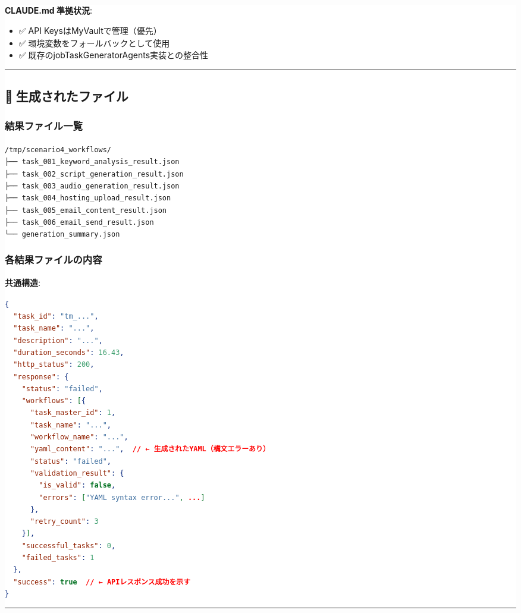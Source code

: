 **CLAUDE.md 準拠状況**:
- ✅ API KeysはMyVaultで管理（優先）
- ✅ 環境変数をフォールバックとして使用
- ✅ 既存のjobTaskGeneratorAgents実装との整合性

---

## 📁 生成されたファイル

### 結果ファイル一覧

```
/tmp/scenario4_workflows/
├── task_001_keyword_analysis_result.json
├── task_002_script_generation_result.json
├── task_003_audio_generation_result.json
├── task_004_hosting_upload_result.json
├── task_005_email_content_result.json
├── task_006_email_send_result.json
└── generation_summary.json
```

### 各結果ファイルの内容

**共通構造**:
```json
{
  "task_id": "tm_...",
  "task_name": "...",
  "description": "...",
  "duration_seconds": 16.43,
  "http_status": 200,
  "response": {
    "status": "failed",
    "workflows": [{
      "task_master_id": 1,
      "task_name": "...",
      "workflow_name": "...",
      "yaml_content": "...",  // ← 生成されたYAML（構文エラーあり）
      "status": "failed",
      "validation_result": {
        "is_valid": false,
        "errors": ["YAML syntax error...", ...]
      },
      "retry_count": 3
    }],
    "successful_tasks": 0,
    "failed_tasks": 1
  },
  "success": true  // ← APIレスポンス成功を示す
}
```

---